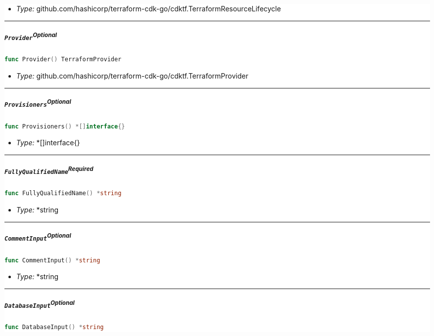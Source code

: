 - *Type:* github.com/hashicorp/terraform-cdk-go/cdktf.TerraformResourceLifecycle

---

##### `Provider`<sup>Optional</sup> <a name="Provider" id="@cdktf/provider-snowflake.passwordPolicy.PasswordPolicy.property.provider"></a>

```go
func Provider() TerraformProvider
```

- *Type:* github.com/hashicorp/terraform-cdk-go/cdktf.TerraformProvider

---

##### `Provisioners`<sup>Optional</sup> <a name="Provisioners" id="@cdktf/provider-snowflake.passwordPolicy.PasswordPolicy.property.provisioners"></a>

```go
func Provisioners() *[]interface{}
```

- *Type:* *[]interface{}

---

##### `FullyQualifiedName`<sup>Required</sup> <a name="FullyQualifiedName" id="@cdktf/provider-snowflake.passwordPolicy.PasswordPolicy.property.fullyQualifiedName"></a>

```go
func FullyQualifiedName() *string
```

- *Type:* *string

---

##### `CommentInput`<sup>Optional</sup> <a name="CommentInput" id="@cdktf/provider-snowflake.passwordPolicy.PasswordPolicy.property.commentInput"></a>

```go
func CommentInput() *string
```

- *Type:* *string

---

##### `DatabaseInput`<sup>Optional</sup> <a name="DatabaseInput" id="@cdktf/provider-snowflake.passwordPolicy.PasswordPolicy.property.databaseInput"></a>

```go
func DatabaseInput() *string
```
